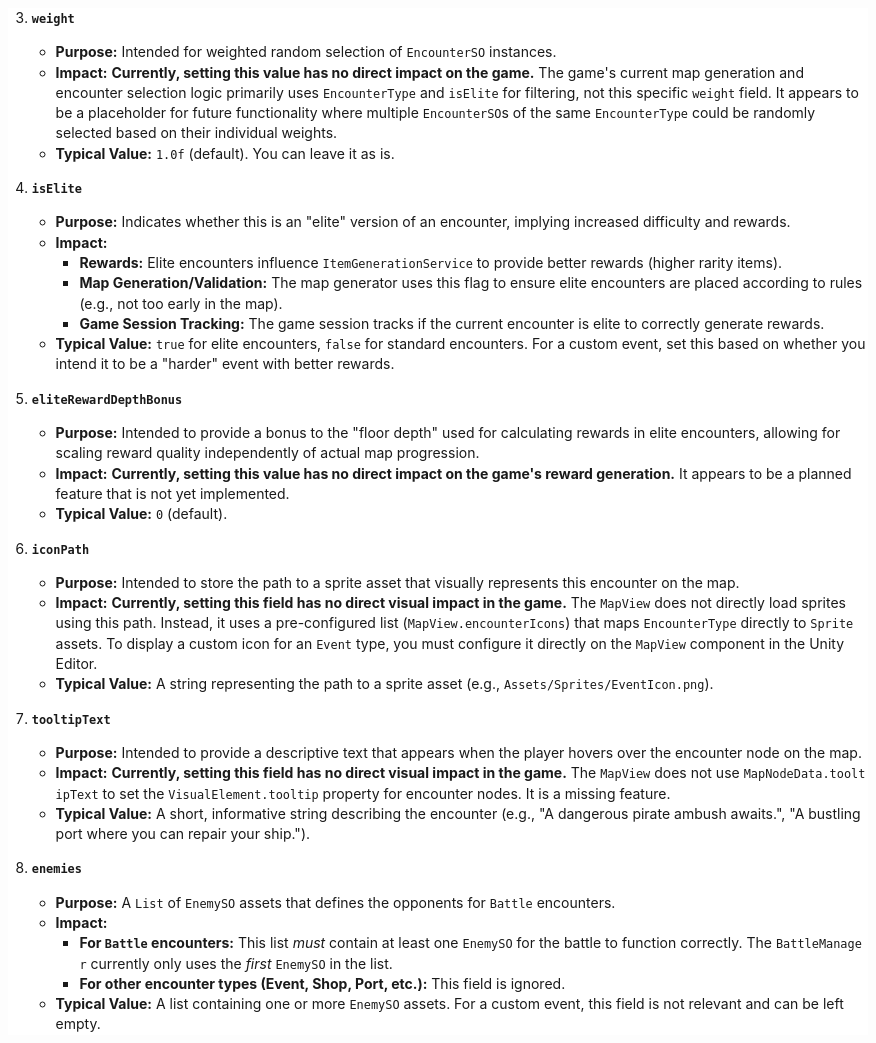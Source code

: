 3.  **`weight`**
    *   **Purpose:** Intended for weighted random selection of `EncounterSO` instances.
    *   **Impact:** **Currently, setting this value has no direct impact on the game.** The game's current map generation and encounter selection logic primarily uses `EncounterType` and `isElite` for filtering, not this specific `weight` field. It appears to be a placeholder for future functionality where multiple `EncounterSO`s of the same `EncounterType` could be randomly selected based on their individual weights.
    *   **Typical Value:** `1.0f` (default). You can leave it as is.

4.  **`isElite`**
    *   **Purpose:** Indicates whether this is an "elite" version of an encounter, implying increased difficulty and rewards.
    *   **Impact:**
        *   **Rewards:** Elite encounters influence `ItemGenerationService` to provide better rewards (higher rarity items).
        *   **Map Generation/Validation:** The map generator uses this flag to ensure elite encounters are placed according to rules (e.g., not too early in the map).
        *   **Game Session Tracking:** The game session tracks if the current encounter is elite to correctly generate rewards.
    *   **Typical Value:** `true` for elite encounters, `false` for standard encounters. For a custom event, set this based on whether you intend it to be a "harder" event with better rewards.

5.  **`eliteRewardDepthBonus`**
    *   **Purpose:** Intended to provide a bonus to the "floor depth" used for calculating rewards in elite encounters, allowing for scaling reward quality independently of actual map progression.
    *   **Impact:** **Currently, setting this value has no direct impact on the game's reward generation.** It appears to be a planned feature that is not yet implemented.
    *   **Typical Value:** `0` (default).

6.  **`iconPath`**
    *   **Purpose:** Intended to store the path to a sprite asset that visually represents this encounter on the map.
    *   **Impact:** **Currently, setting this field has no direct visual impact in the game.** The `MapView` does not directly load sprites using this path. Instead, it uses a pre-configured list (`MapView.encounterIcons`) that maps `EncounterType` directly to `Sprite` assets. To display a custom icon for an `Event` type, you must configure it directly on the `MapView` component in the Unity Editor.
    *   **Typical Value:** A string representing the path to a sprite asset (e.g., `Assets/Sprites/EventIcon.png`).

7.  **`tooltipText`**
    *   **Purpose:** Intended to provide a descriptive text that appears when the player hovers over the encounter node on the map.
    *   **Impact:** **Currently, setting this field has no direct visual impact in the game.** The `MapView` does not use `MapNodeData.tooltipText` to set the `VisualElement.tooltip` property for encounter nodes. It is a missing feature.
    *   **Typical Value:** A short, informative string describing the encounter (e.g., "A dangerous pirate ambush awaits.", "A bustling port where you can repair your ship.").

8.  **`enemies`**
    *   **Purpose:** A `List` of `EnemySO` assets that defines the opponents for `Battle` encounters.
    *   **Impact:**
        *   **For `Battle` encounters:** This list *must* contain at least one `EnemySO` for the battle to function correctly. The `BattleManager` currently only uses the *first* `EnemySO` in the list.
        *   **For other encounter types (Event, Shop, Port, etc.):** This field is ignored.
    *   **Typical Value:** A list containing one or more `EnemySO` assets. For a custom event, this field is not relevant and can be left empty.
